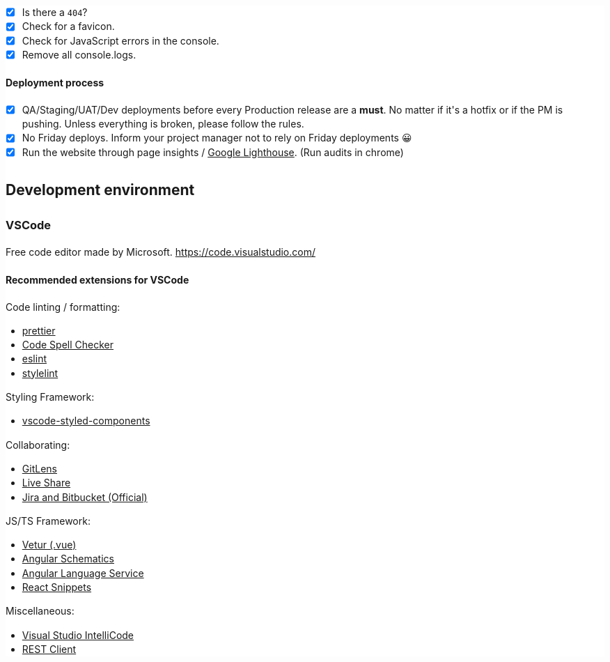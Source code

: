 - [x] Is there a `404`?
- [x] Check for a favicon.
- [x] Check for JavaScript errors in the console.
- [x] Remove all console.logs.

#### Deployment process

- [x] QA/Staging/UAT/Dev deployments before every Production release are a **must**. No matter if
      it's a hotfix or if the PM is pushing. Unless everything is broken, please follow the rules.
- [x] No Friday deploys. Inform your project manager not to rely on Friday deployments 😀
- [x] Run the website through page insights /
      [Google Lighthouse](https://developers.google.com/web/tools/lighthouse/). (Run audits in
      chrome)

## Development environment

### VSCode

Free code editor made by Microsoft. https://code.visualstudio.com/

#### Recommended extensions for VSCode

Code linting / formatting:

- [prettier](https://marketplace.visualstudio.com/items?itemName=esbenp.prettier-vscode)
- [Code Spell Checker](https://marketplace.visualstudio.com/items?itemName=streetsidesoftware.code-spell-checker)
- [eslint](https://marketplace.visualstudio.com/items?itemName=dbaeumer.vscode-eslint)
- [stylelint](https://marketplace.visualstudio.com/items?itemName=stylelint.vscode-stylelint)

Styling Framework:

- [vscode-styled-components](https://marketplace.visualstudio.com/items?itemName=jpoissonnier.vscode-styled-components)

Collaborating:

- [GitLens](https://marketplace.visualstudio.com/items?itemName=eamodio.gitlens)
- [Live Share](https://marketplace.visualstudio.com/items?itemName=MS-vsliveshare.vsliveshare)
- [Jira and Bitbucket (Official)](https://marketplace.visualstudio.com/items?itemName=Atlassian.atlascode)

JS/TS Framework:

- [Vetur (.vue)](https://marketplace.visualstudio.com/items?itemName=octref.vetur)
- [Angular Schematics](https://marketplace.visualstudio.com/items?itemName=cyrilletuzi.angular-schematics)
- [Angular Language Service](https://marketplace.visualstudio.com/items?itemName=Angular.ng-template)
- [React Snippets](https://marketplace.visualstudio.com/items?itemName=dsznajder.es7-react-js-snippets)

Miscellaneous:

- [Visual Studio IntelliCode](https://marketplace.visualstudio.com/items?itemName=VisualStudioExptTeam.vscodeintellicode)
- [REST Client](https://marketplace.visualstudio.com/items?itemName=humao.rest-client)
